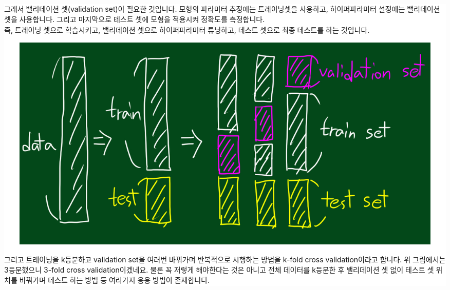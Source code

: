 그래서 밸리데이션 셋(validation set)이 필요한 것입니다. 
모형의 파라미터 추정에는 트레이닝셋을 사용하고, 
하이퍼파라미터 설정에는 밸리데이션 셋을 사용합니다. 
그리고 마지막으로 테스트 셋에 모형을 적용시켜 정확도를 측정합니다.  
즉, 트레이닝 셋으로 학습시키고, 밸리데이션 셋으로 하이퍼파라미터 튜닝하고, 테스트 셋으로 최종 테스트를 하는 것입니다. 

<center><img src="/assets/images/ml/validation/validation06.jpg" width="800"></center>

그리고 트레이닝을 k등분하고 validation set을 여러번 바꿔가며 반복적으로 시행하는 방법을 k-fold cross validation이라고 합니다. 
위 그림에서는 3등분했으니 3-fold cross validation이겠네요. 
물론 꼭 저렇게 해야한다는 것은 아니고 
전체 데이터를 k등분한 후 밸리데이션 셋 없이 테스트 셋 위치를 바꿔가며 테스트 하는 방법 등 여러가지 응용 방법이 존재합니다. 

